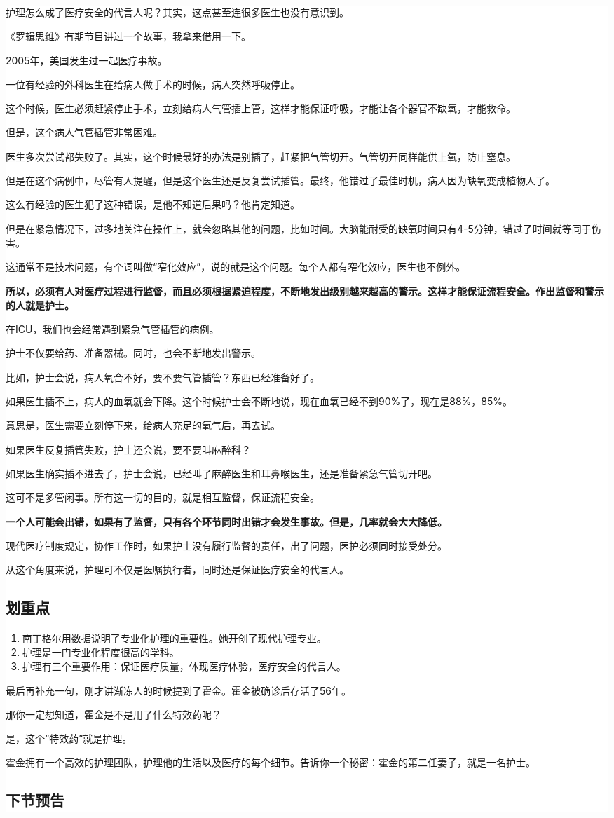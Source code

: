 护理怎么成了医疗安全的代言人呢？其实，这点甚至连很多医生也没有意识到。

《罗辑思维》有期节目讲过一个故事，我拿来借用一下。

2005年，美国发生过一起医疗事故。

一位有经验的外科医生在给病人做手术的时候，病人突然呼吸停止。

这个时候，医生必须赶紧停止手术，立刻给病人气管插上管，这样才能保证呼吸，才能让各个器官不缺氧，才能救命。

但是，这个病人气管插管非常困难。

医生多次尝试都失败了。其实，这个时候最好的办法是别插了，赶紧把气管切开。气管切开同样能供上氧，防止窒息。

但是在这个病例中，尽管有人提醒，但是这个医生还是反复尝试插管。最终，他错过了最佳时机，病人因为缺氧变成植物人了。

这么有经验的医生犯了这种错误，是他不知道后果吗？他肯定知道。

但是在紧急情况下，过多地关注在操作上，就会忽略其他的问题，比如时间。大脑能耐受的缺氧时间只有4-5分钟，错过了时间就等同于伤害。

这通常不是技术问题，有个词叫做“窄化效应”，说的就是这个问题。每个人都有窄化效应，医生也不例外。

 **所以，必须有人对医疗过程进行监督，而且必须根据紧迫程度，不断地发出级别越来越高的警示。这样才能保证流程安全。作出监督和警示的人就是护士。**

在ICU，我们也会经常遇到紧急气管插管的病例。

护士不仅要给药、准备器械。同时，也会不断地发出警示。

比如，护士会说，病人氧合不好，要不要气管插管？东西已经准备好了。

如果医生插不上，病人的血氧就会下降。这个时候护士会不断地说，现在血氧已经不到90%了，现在是88%，85%。

意思是，医生需要立刻停下来，给病人充足的氧气后，再去试。

如果医生反复插管失败，护士还会说，要不要叫麻醉科？

如果医生确实插不进去了，护士会说，已经叫了麻醉医生和耳鼻喉医生，还是准备紧急气管切开吧。

这可不是多管闲事。所有这一切的目的，就是相互监督，保证流程安全。

 **一个人可能会出错，如果有了监督，只有各个环节同时出错才会发生事故。但是，几率就会大大降低。**

现代医疗制度规定，协作工作时，如果护士没有履行监督的责任，出了问题，医护必须同时接受处分。

从这个角度来说，护理可不仅是医嘱执行者，同时还是保证医疗安全的代言人。

## 划重点

1. 南丁格尔用数据说明了专业化护理的重要性。她开创了现代护理专业。
2. 护理是一门专业化程度很高的学科。
3. 护理有三个重要作用：保证医疗质量，体现医疗体验，医疗安全的代言人。

最后再补充一句，刚才讲渐冻人的时候提到了霍金。霍金被确诊后存活了56年。

那你一定想知道，霍金是不是用了什么特效药呢？

是，这个“特效药”就是护理。

霍金拥有一个高效的护理团队，护理他的生活以及医疗的每个细节。告诉你一个秘密：霍金的第二任妻子，就是一名护士。

## 下节预告
